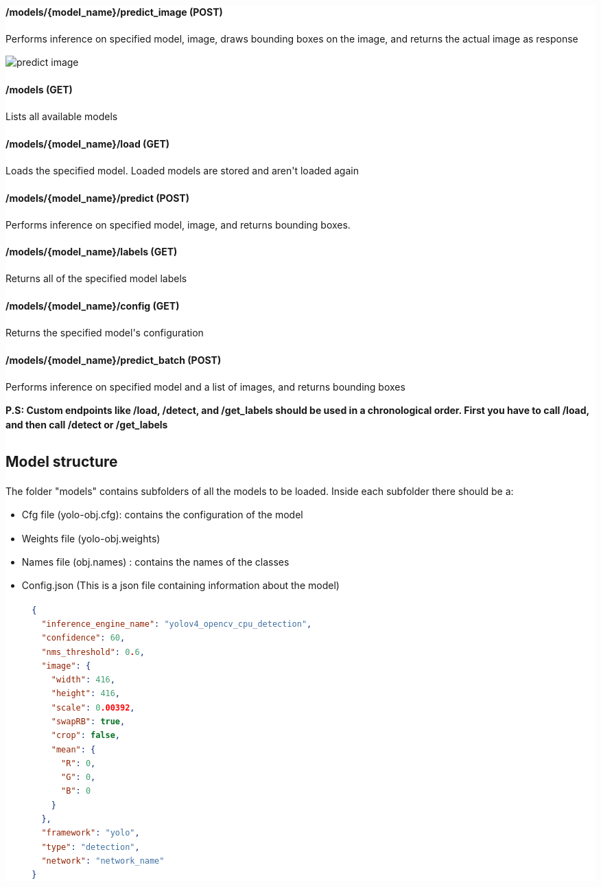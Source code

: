 #### /models/{model_name}/predict_image (POST)

Performs inference on specified model, image, draws bounding boxes on the image, and returns the actual image as response

![predict image](./docs/4.gif)

#### /models (GET)

Lists all available models

#### /models/{model_name}/load (GET)

Loads the specified model. Loaded models are stored and aren't loaded again

#### /models/{model_name}/predict (POST)

Performs inference on specified model, image, and returns bounding boxes.

#### /models/{model_name}/labels (GET)

Returns all of the specified model labels

#### /models/{model_name}/config (GET)

Returns the specified model's configuration

#### /models/{model_name}/predict_batch (POST)

Performs inference on specified model and a list of images, and returns bounding boxes

**P.S: Custom endpoints like /load, /detect, and /get_labels should be used in a chronological order. First you have to call /load, and then call /detect or /get_labels**

## Model structure

The folder "models" contains subfolders of all the models to be loaded.
Inside each subfolder there should be a:

- Cfg file (yolo-obj.cfg): contains the configuration of the model

- Weights file (yolo-obj.weights)

- Names file  (obj.names) : contains the names of the classes

- Config.json (This is a json file containing information about the model)

  ```json
    {
      "inference_engine_name": "yolov4_opencv_cpu_detection",
      "confidence": 60,
      "nms_threshold": 0.6,
      "image": {
        "width": 416,
        "height": 416,
        "scale": 0.00392,
        "swapRB": true,
        "crop": false,
        "mean": {
          "R": 0,
          "G": 0,
          "B": 0
        }
      },
      "framework": "yolo",
      "type": "detection",
      "network": "network_name"
    }
  ```